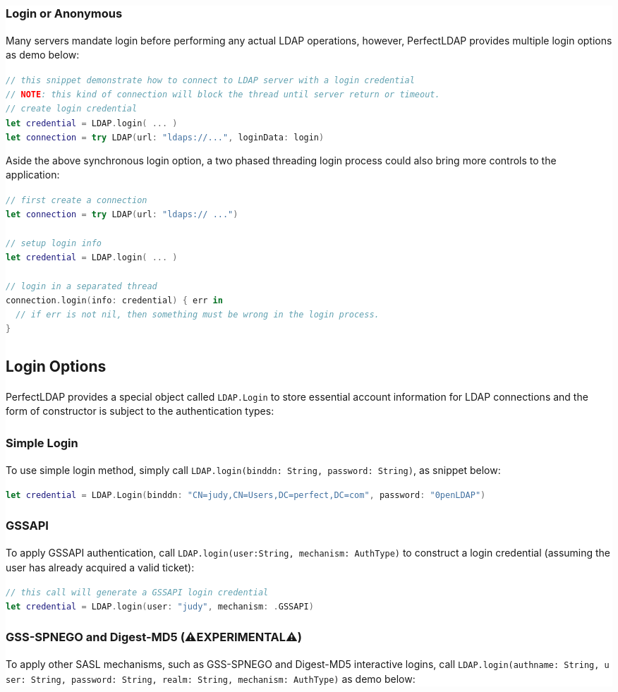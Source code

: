 ### Login or Anonymous

Many servers mandate login before performing any actual LDAP operations, however, PerfectLDAP provides multiple login options as demo below:

``` swift
// this snippet demonstrate how to connect to LDAP server with a login credential
// NOTE: this kind of connection will block the thread until server return or timeout.
// create login credential
let credential = LDAP.login( ... )
let connection = try LDAP(url: "ldaps://...", loginData: login)
```
Aside the above synchronous login option, a two phased threading login process could also bring more controls to the application:

``` swift
// first create a connection
let connection = try LDAP(url: "ldaps:// ...")

// setup login info
let credential = LDAP.login( ... )

// login in a separated thread
connection.login(info: credential) { err in
  // if err is not nil, then something must be wrong in the login process.
}
```

## Login Options

PerfectLDAP provides a special object called `LDAP.Login` to store essential account information for LDAP connections and the form of constructor is subject to the authentication types:

### Simple Login

To use simple login method, simply call `LDAP.login(binddn: String, password: String)`, as snippet below:

``` swift
let credential = LDAP.Login(binddn: "CN=judy,CN=Users,DC=perfect,DC=com", password: "0penLDAP")
```
### GSSAPI

To apply GSSAPI authentication, call `LDAP.login(user:String, mechanism: AuthType)` to construct a login credential (assuming the user has already acquired a valid ticket):

``` swift
// this call will generate a GSSAPI login credential
let credential = LDAP.login(user: "judy", mechanism: .GSSAPI)
```

### GSS-SPNEGO and Digest-MD5 (⚠️EXPERIMENTAL⚠️)

To apply other SASL mechanisms, such as GSS-SPNEGO and Digest-MD5 interactive logins, call `LDAP.login(authname: String, user: String, password: String, realm: String, mechanism: AuthType)` as demo below:
